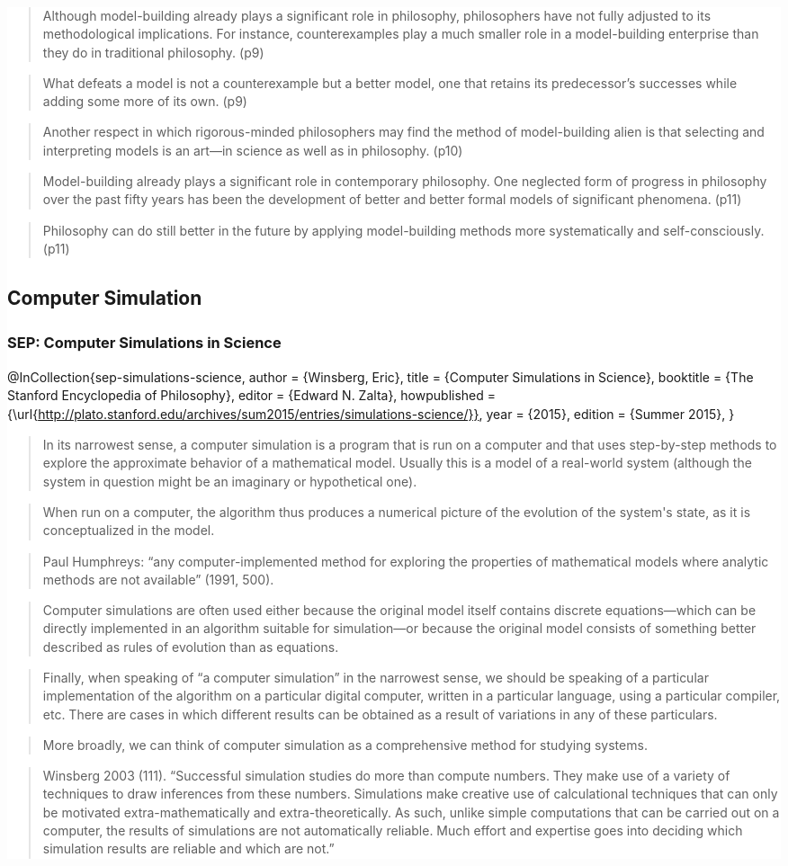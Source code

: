 > Although model-building already plays a significant role in philosophy, philosophers have not fully adjusted to its methodological implications. For instance, counterexamples play a much smaller role in a model-building enterprise than they do in traditional philosophy.  (p9)

>  What defeats a model is not a counterexample but a better model, one that retains its predecessor’s successes while adding some more of its own. (p9)

> Another respect in which rigorous-minded philosophers may find the method of model-building alien is that selecting and interpreting models is an art—in science as well as in philosophy. (p10)

> Model-building already plays a significant role in contemporary philosophy. One neglected form of progress in philosophy over the past fifty years has been the development of better and better formal models of significant phenomena.  (p11)

> Philosophy can do still better in the future by applying model-building methods more systematically and self-consciously. (p11)



## Computer Simulation 

### SEP: Computer Simulations in Science

@InCollection{sep-simulations-science,
	author       =	{Winsberg, Eric},
	title        =	{Computer Simulations in Science},
	booktitle    =	{The Stanford Encyclopedia of Philosophy},
	editor       =	{Edward N. Zalta},
	howpublished =	{\url{http://plato.stanford.edu/archives/sum2015/entries/simulations-science/}},
	year         =	{2015},
	edition      =	{Summer 2015},
}

> In its narrowest sense, a computer simulation is a program that is run on a computer and that uses step-by-step methods to explore the approximate behavior of a mathematical model. Usually this is a model of a real-world system (although the system in question might be an imaginary or hypothetical one).

>  When run on a computer, the algorithm thus produces a numerical picture of the evolution of the system's state, as it is conceptualized in the model.

> Paul Humphreys: “any computer-implemented method for exploring the properties of mathematical models where analytic methods are not available” (1991, 500).

> Computer simulations are often used either because the original model itself contains discrete equations—which can be directly implemented in an algorithm suitable for simulation—or because the original model consists of something better described as rules of evolution than as equations.

> Finally, when speaking of “a computer simulation” in the narrowest sense, we should be speaking of a particular implementation of the algorithm on a particular digital computer, written in a particular language, using a particular compiler, etc. There are cases in which different results can be obtained as a result of variations in any of these particulars.

> More broadly, we can think of computer simulation as a comprehensive method for studying systems.

> Winsberg 2003 (111). “Successful simulation studies do more than compute numbers. They make use of a variety of techniques to draw inferences from these numbers. Simulations make creative use of calculational techniques that can only be motivated extra-mathematically and extra-theoretically. As such, unlike simple computations that can be carried out on a computer, the results of simulations are not automatically reliable. Much effort and expertise goes into deciding which simulation results are reliable and which are not.”
